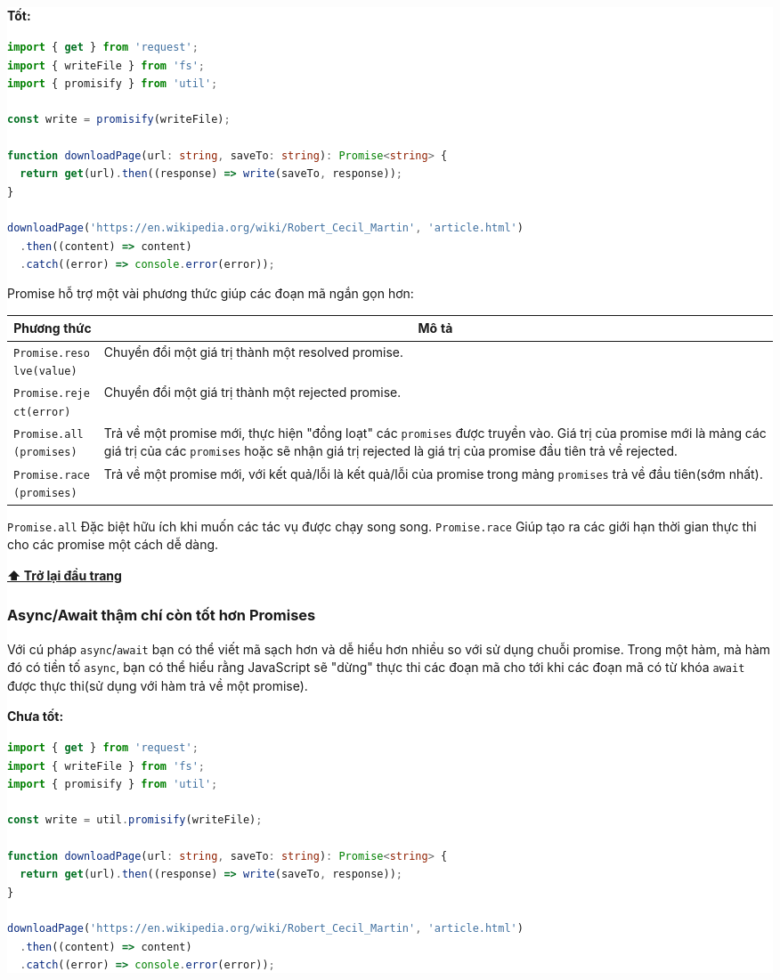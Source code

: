 **Tốt:**

```ts
import { get } from 'request';
import { writeFile } from 'fs';
import { promisify } from 'util';

const write = promisify(writeFile);

function downloadPage(url: string, saveTo: string): Promise<string> {
  return get(url).then((response) => write(saveTo, response));
}

downloadPage('https://en.wikipedia.org/wiki/Robert_Cecil_Martin', 'article.html')
  .then((content) => content)
  .catch((error) => console.error(error));
```

Promise hỗ trợ một vài phương thức giúp các đoạn mã ngắn gọn hơn:

| Phương thức              | Mô tả                                                                                                                                                                                                                       |
| ------------------------ | --------------------------------------------------------------------------------------------------------------------------------------------------------------------------------------------------------------------------- |
| `Promise.resolve(value)` | Chuyển đổi một giá trị thành một resolved promise.                                                                                                                                                                          |
| `Promise.reject(error)`  | Chuyển đổi một giá trị thành một rejected promise.                                                                                                                                                                          |
| `Promise.all(promises)`  | Trả về một promise mới, thực hiện "đồng loạt" các `promises` được truyền vào. Giá trị của promise mới là mảng các giá trị của các `promises` hoặc sẽ nhận giá trị rejected là giá trị của promise đầu tiên trả về rejected. |
| `Promise.race(promises)` | Trả về một promise mới, với kết quả/lỗi là kết quả/lỗi của promise trong mảng `promises` trả về đầu tiên(sớm nhất).                                                                                                         |

`Promise.all` Đặc biệt hữu ích khi muốn các tác vụ được chạy song song.
`Promise.race` Giúp tạo ra các giới hạn thời gian thực thi cho các promise một cách dễ dàng.

**[⬆ Trở lại đầu trang](#mục-lục)**

### Async/Await thậm chí còn tốt hơn Promises

Với cú pháp `async`/`await` bạn có thể viết mã sạch hơn và dễ hiểu hơn nhiều so với sử dụng chuỗi promise. Trong một hàm, mà hàm đó có tiền tố `async`, bạn có thể hiểu rằng JavaScript sẽ "dừng" thực thi các đoạn mã cho tới khi các đoạn mã có từ khóa `await` được thực thi(sử dụng với hàm trả về một promise).

**Chưa tốt:**

```ts
import { get } from 'request';
import { writeFile } from 'fs';
import { promisify } from 'util';

const write = util.promisify(writeFile);

function downloadPage(url: string, saveTo: string): Promise<string> {
  return get(url).then((response) => write(saveTo, response));
}

downloadPage('https://en.wikipedia.org/wiki/Robert_Cecil_Martin', 'article.html')
  .then((content) => content)
  .catch((error) => console.error(error));
```

